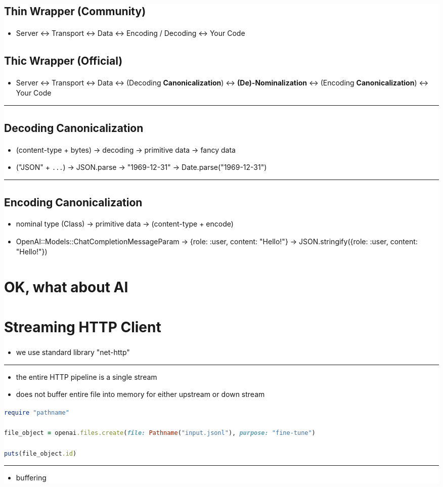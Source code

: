 
## Thin Wrapper (Community)

- Server ↔ Transport ↔ Data ↔ Encoding / Decoding ↔ Your Code

## Thic Wrapper (Official)

- Server ↔ Transport ↔ Data ↔ (Decoding **Canonicalization**) ↔ **(De)-Nominalization** ↔ (Encoding **Canonicalization**) ↔ Your Code

---

## Decoding Canonicalization

- (content-type + bytes) → decoding → primitive data → fancy data

- ("JSON" + `...`) → JSON.parse → "1969-12-31" → Date.parse("1969-12-31")

---

## Encoding Canonicalization

- nominal type (Class) → primitive data → (content-type + encode)

- OpenAI::Models::ChatCompletionMessageParam → {role: :user, content: "Hello!"} → JSON.stringify({role: :user, content: "Hello!"})



# OK, what about AI



# Streaming HTTP Client

- we use standard library "net-http"

---

- the entire HTTP pipeline is a single stream

- does not buffer entire file into memory for either upstream or down stream

```ruby
require "pathname"

file_object = openai.files.create(file: Pathname("input.jsonl"), purpose: "fine-tune")

puts(file_object.id)
```

---

- buffering
